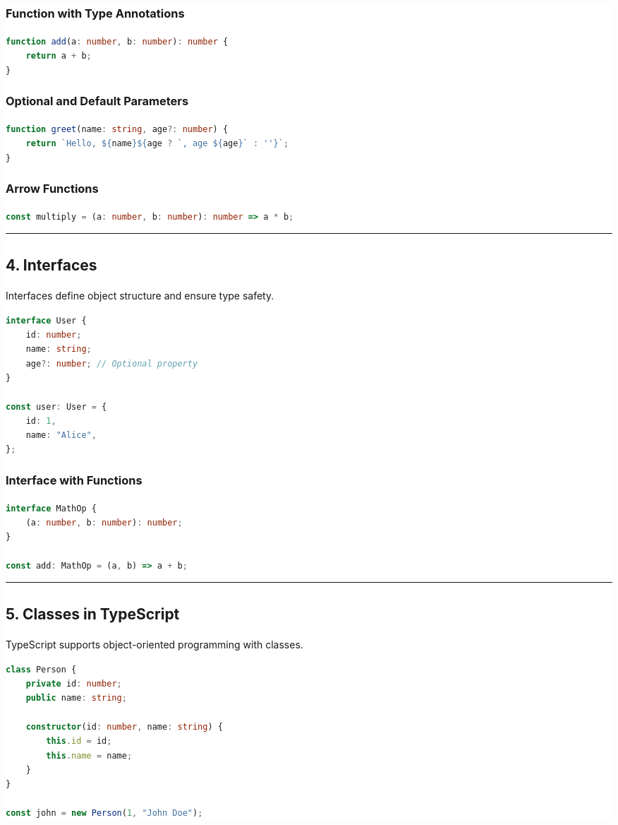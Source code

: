 ### **Function with Type Annotations**
```ts
function add(a: number, b: number): number {
    return a + b;
}
```

### **Optional and Default Parameters**
```ts
function greet(name: string, age?: number) {
    return `Hello, ${name}${age ? `, age ${age}` : ''}`;
}
```

### **Arrow Functions**
```ts
const multiply = (a: number, b: number): number => a * b;
```

---
## 4. Interfaces
Interfaces define object structure and ensure type safety.

```ts
interface User {
    id: number;
    name: string;
    age?: number; // Optional property
}

const user: User = {
    id: 1,
    name: "Alice",
};
```

### **Interface with Functions**
```ts
interface MathOp {
    (a: number, b: number): number;
}

const add: MathOp = (a, b) => a + b;
```

---
## 5. Classes in TypeScript
TypeScript supports object-oriented programming with classes.

```ts
class Person {
    private id: number;
    public name: string;

    constructor(id: number, name: string) {
        this.id = id;
        this.name = name;
    }
}

const john = new Person(1, "John Doe");
```
